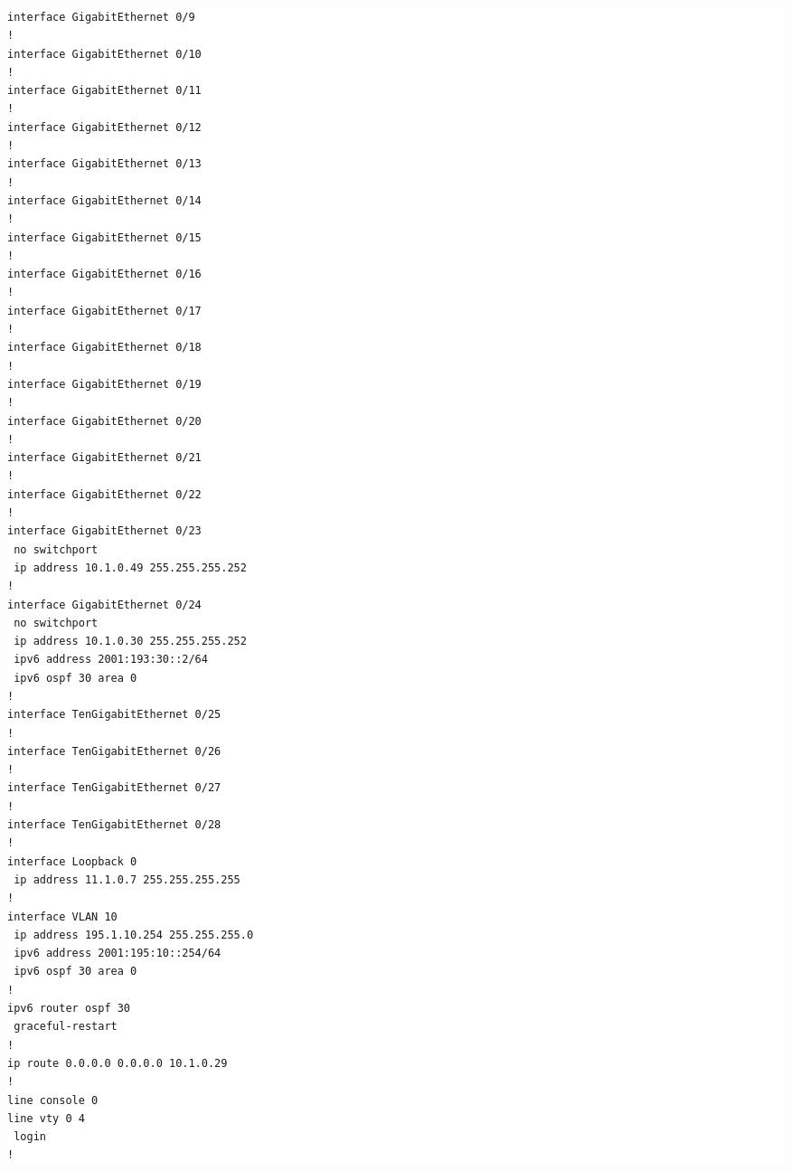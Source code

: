 ```shell
interface GigabitEthernet 0/9
!
interface GigabitEthernet 0/10
!
interface GigabitEthernet 0/11
!
interface GigabitEthernet 0/12
!
interface GigabitEthernet 0/13
!
interface GigabitEthernet 0/14
!
interface GigabitEthernet 0/15
!
interface GigabitEthernet 0/16
!       
interface GigabitEthernet 0/17
!
interface GigabitEthernet 0/18
!
interface GigabitEthernet 0/19
!
interface GigabitEthernet 0/20
!
interface GigabitEthernet 0/21
!
interface GigabitEthernet 0/22
!
interface GigabitEthernet 0/23
 no switchport
 ip address 10.1.0.49 255.255.255.252
!
interface GigabitEthernet 0/24
 no switchport
 ip address 10.1.0.30 255.255.255.252
 ipv6 address 2001:193:30::2/64
 ipv6 ospf 30 area 0
!
interface TenGigabitEthernet 0/25
!       
interface TenGigabitEthernet 0/26
!
interface TenGigabitEthernet 0/27
!
interface TenGigabitEthernet 0/28
!
interface Loopback 0
 ip address 11.1.0.7 255.255.255.255
!
interface VLAN 10
 ip address 195.1.10.254 255.255.255.0
 ipv6 address 2001:195:10::254/64
 ipv6 ospf 30 area 0
!
ipv6 router ospf 30
 graceful-restart
!
ip route 0.0.0.0 0.0.0.0 10.1.0.29
!
line console 0
line vty 0 4
 login
!
```